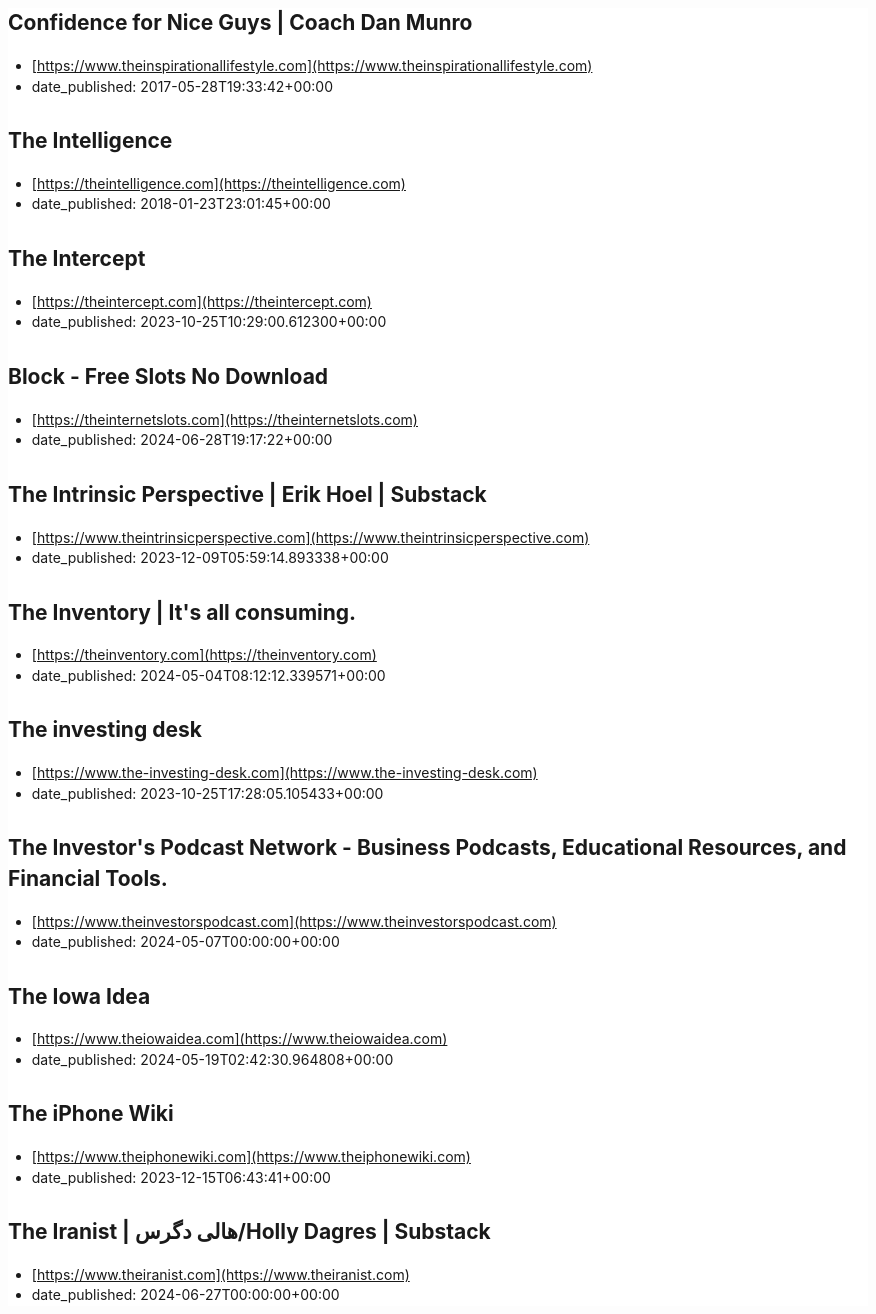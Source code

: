  ## Confidence for Nice Guys | Coach Dan Munro
 - [https://www.theinspirationallifestyle.com](https://www.theinspirationallifestyle.com)
 - date_published: 2017-05-28T19:33:42+00:00

 ## The Intelligence
 - [https://theintelligence.com](https://theintelligence.com)
 - date_published: 2018-01-23T23:01:45+00:00

 ## The Intercept
 - [https://theintercept.com](https://theintercept.com)
 - date_published: 2023-10-25T10:29:00.612300+00:00

 ## Block - Free Slots No Download
 - [https://theinternetslots.com](https://theinternetslots.com)
 - date_published: 2024-06-28T19:17:22+00:00

 ## The Intrinsic Perspective | Erik Hoel | Substack
 - [https://www.theintrinsicperspective.com](https://www.theintrinsicperspective.com)
 - date_published: 2023-12-09T05:59:14.893338+00:00

 ## The Inventory | It's all consuming.
 - [https://theinventory.com](https://theinventory.com)
 - date_published: 2024-05-04T08:12:12.339571+00:00

 ## The investing desk
 - [https://www.the-investing-desk.com](https://www.the-investing-desk.com)
 - date_published: 2023-10-25T17:28:05.105433+00:00

 ## The Investor's Podcast Network - Business Podcasts, Educational Resources, and Financial Tools.
 - [https://www.theinvestorspodcast.com](https://www.theinvestorspodcast.com)
 - date_published: 2024-05-07T00:00:00+00:00

 ## The Iowa Idea
 - [https://www.theiowaidea.com](https://www.theiowaidea.com)
 - date_published: 2024-05-19T02:42:30.964808+00:00

 ## The iPhone Wiki
 - [https://www.theiphonewiki.com](https://www.theiphonewiki.com)
 - date_published: 2023-12-15T06:43:41+00:00

 ## The Iranist | هالی دگرس/Holly Dagres | Substack
 - [https://www.theiranist.com](https://www.theiranist.com)
 - date_published: 2024-06-27T00:00:00+00:00
